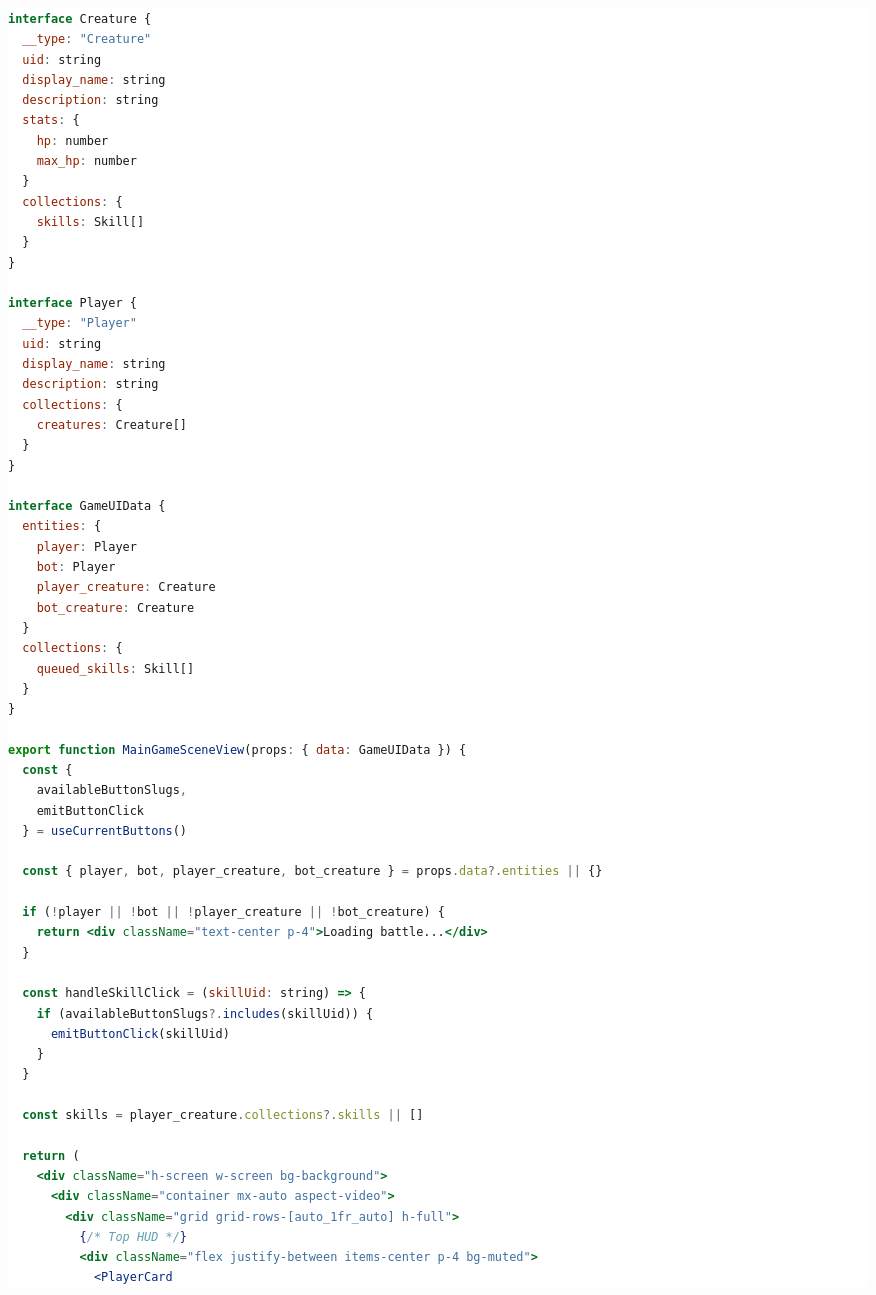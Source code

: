 ```jsx main_game/templates/MainGameScene.tsx
interface Creature {
  __type: "Creature"
  uid: string
  display_name: string
  description: string
  stats: {
    hp: number
    max_hp: number
  }
  collections: {
    skills: Skill[]
  }
}

interface Player {
  __type: "Player"
  uid: string
  display_name: string
  description: string
  collections: {
    creatures: Creature[]
  }
}

interface GameUIData {
  entities: {
    player: Player
    bot: Player
    player_creature: Creature
    bot_creature: Creature
  }
  collections: {
    queued_skills: Skill[]
  }
}

export function MainGameSceneView(props: { data: GameUIData }) {
  const {
    availableButtonSlugs,
    emitButtonClick
  } = useCurrentButtons()

  const { player, bot, player_creature, bot_creature } = props.data?.entities || {}

  if (!player || !bot || !player_creature || !bot_creature) {
    return <div className="text-center p-4">Loading battle...</div>
  }

  const handleSkillClick = (skillUid: string) => {
    if (availableButtonSlugs?.includes(skillUid)) {
      emitButtonClick(skillUid)
    }
  }

  const skills = player_creature.collections?.skills || []

  return (
    <div className="h-screen w-screen bg-background">
      <div className="container mx-auto aspect-video">
        <div className="grid grid-rows-[auto_1fr_auto] h-full">
          {/* Top HUD */}
          <div className="flex justify-between items-center p-4 bg-muted">
            <PlayerCard
```